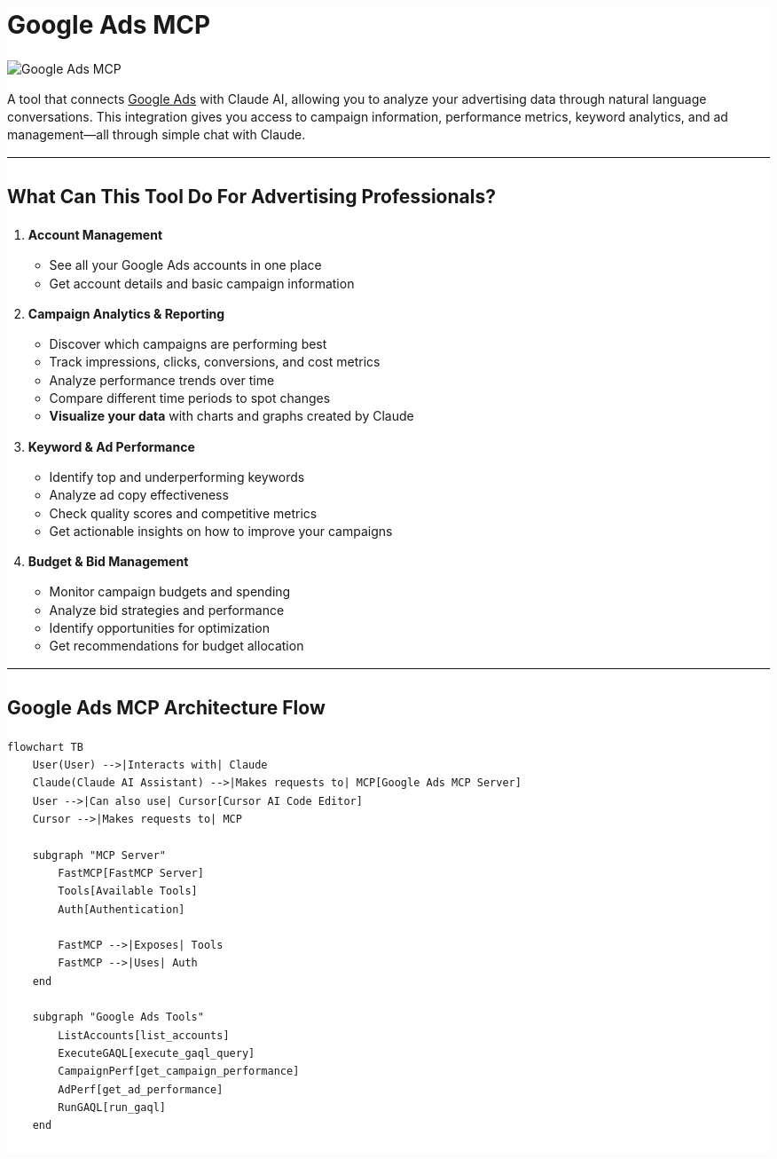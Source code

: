# Google Ads MCP

![Google Ads MCP](bg.jpeg)

A tool that connects [Google Ads](https://ads.google.com/) with Claude AI, allowing you to analyze your advertising data through natural language conversations. This integration gives you access to campaign information, performance metrics, keyword analytics, and ad management—all through simple chat with Claude.

---

## What Can This Tool Do For Advertising Professionals?

1. **Account Management**  
   - See all your Google Ads accounts in one place
   - Get account details and basic campaign information

2. **Campaign Analytics & Reporting**  
   - Discover which campaigns are performing best
   - Track impressions, clicks, conversions, and cost metrics
   - Analyze performance trends over time
   - Compare different time periods to spot changes
   - **Visualize your data** with charts and graphs created by Claude

3. **Keyword & Ad Performance**  
   - Identify top and underperforming keywords
   - Analyze ad copy effectiveness 
   - Check quality scores and competitive metrics
   - Get actionable insights on how to improve your campaigns

4. **Budget & Bid Management**  
   - Monitor campaign budgets and spending
   - Analyze bid strategies and performance
   - Identify opportunities for optimization
   - Get recommendations for budget allocation

---

## Google Ads MCP Architecture Flow

```mermaid
flowchart TB
    User(User) -->|Interacts with| Claude
    Claude(Claude AI Assistant) -->|Makes requests to| MCP[Google Ads MCP Server]
    User -->|Can also use| Cursor[Cursor AI Code Editor]
    Cursor -->|Makes requests to| MCP
    
    subgraph "MCP Server"
        FastMCP[FastMCP Server] 
        Tools[Available Tools]
        Auth[Authentication]
        
        FastMCP -->|Exposes| Tools
        FastMCP -->|Uses| Auth
    end
    
    subgraph "Google Ads Tools"
        ListAccounts[list_accounts]
        ExecuteGAQL[execute_gaql_query]
        CampaignPerf[get_campaign_performance]
        AdPerf[get_ad_performance]
        RunGAQL[run_gaql]
    end
    
```